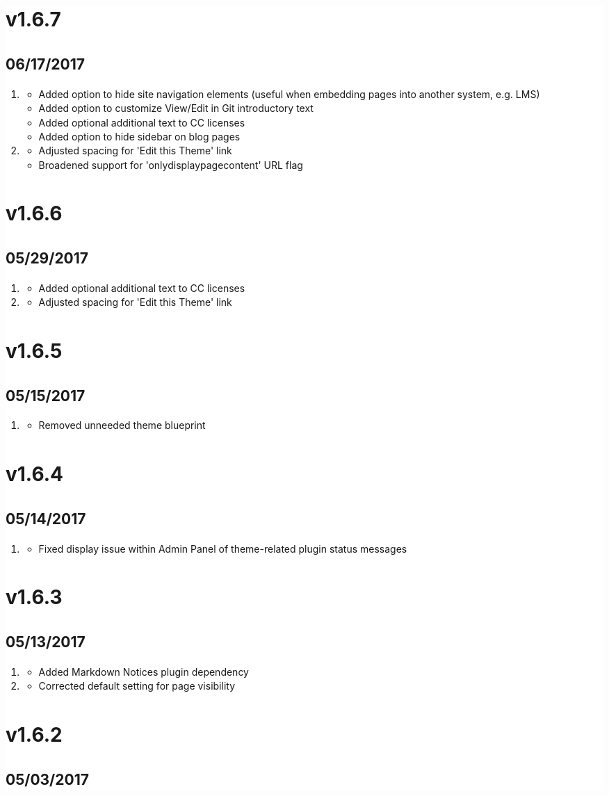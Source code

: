 # v1.6.7
## 06/17/2017

1. [](#new)
    * Added option to hide site navigation elements (useful when embedding pages into another system, e.g. LMS)
    * Added option to customize View/Edit in Git introductory text
    * Added optional additional text to CC licenses
    * Added option to hide sidebar on blog pages
1. [](#improved)
    * Adjusted spacing for 'Edit this Theme' link
    * Broadened support for 'onlydisplaypagecontent' URL flag

# v1.6.6
## 05/29/2017

1. [](#new)
    * Added optional additional text to CC licenses
1. [](#improved)
    * Adjusted spacing for 'Edit this Theme' link

# v1.6.5
## 05/15/2017

1. [](#bugfix)
    * Removed unneeded theme blueprint

# v1.6.4
## 05/14/2017

1. [](#bugfix)
    * Fixed display issue within Admin Panel of theme-related plugin status messages

# v1.6.3
## 05/13/2017

1. [](#new)
    * Added Markdown Notices plugin dependency
1. [](#bugfix)
    * Corrected default setting for page visibility

# v1.6.2
## 05/03/2017
